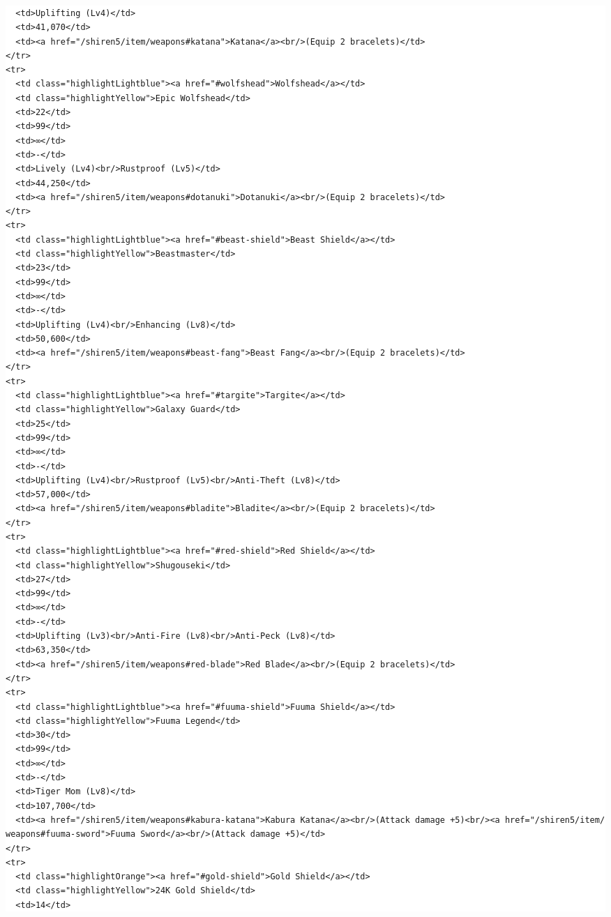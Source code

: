       <td>Uplifting (Lv4)</td>
      <td>41,070</td>
      <td><a href="/shiren5/item/weapons#katana">Katana</a><br/>(Equip 2 bracelets)</td>
    </tr>
    <tr>
      <td class="highlightLightblue"><a href="#wolfshead">Wolfshead</a></td>
      <td class="highlightYellow">Epic Wolfshead</td>
      <td>22</td>
      <td>99</td>
      <td>∞</td>
      <td>-</td>
      <td>Lively (Lv4)<br/>Rustproof (Lv5)</td>
      <td>44,250</td>
      <td><a href="/shiren5/item/weapons#dotanuki">Dotanuki</a><br/>(Equip 2 bracelets)</td>
    </tr>
    <tr>
      <td class="highlightLightblue"><a href="#beast-shield">Beast Shield</a></td>
      <td class="highlightYellow">Beastmaster</td>
      <td>23</td>
      <td>99</td>
      <td>∞</td>
      <td>-</td>
      <td>Uplifting (Lv4)<br/>Enhancing (Lv8)</td>
      <td>50,600</td>
      <td><a href="/shiren5/item/weapons#beast-fang">Beast Fang</a><br/>(Equip 2 bracelets)</td>
    </tr>
    <tr>
      <td class="highlightLightblue"><a href="#targite">Targite</a></td>
      <td class="highlightYellow">Galaxy Guard</td>
      <td>25</td>
      <td>99</td>
      <td>∞</td>
      <td>-</td>
      <td>Uplifting (Lv4)<br/>Rustproof (Lv5)<br/>Anti-Theft (Lv8)</td>
      <td>57,000</td>
      <td><a href="/shiren5/item/weapons#bladite">Bladite</a><br/>(Equip 2 bracelets)</td>
    </tr>
    <tr>
      <td class="highlightLightblue"><a href="#red-shield">Red Shield</a></td>
      <td class="highlightYellow">Shugouseki</td>
      <td>27</td>
      <td>99</td>
      <td>∞</td>
      <td>-</td>
      <td>Uplifting (Lv3)<br/>Anti-Fire (Lv8)<br/>Anti-Peck (Lv8)</td>
      <td>63,350</td>
      <td><a href="/shiren5/item/weapons#red-blade">Red Blade</a><br/>(Equip 2 bracelets)</td>
    </tr>
    <tr>
      <td class="highlightLightblue"><a href="#fuuma-shield">Fuuma Shield</a></td>
      <td class="highlightYellow">Fuuma Legend</td>
      <td>30</td>
      <td>99</td>
      <td>∞</td>
      <td>-</td>
      <td>Tiger Mom (Lv8)</td>
      <td>107,700</td>
      <td><a href="/shiren5/item/weapons#kabura-katana">Kabura Katana</a><br/>(Attack damage +5)<br/><a href="/shiren5/item/weapons#fuuma-sword">Fuuma Sword</a><br/>(Attack damage +5)</td>
    </tr>
    <tr>
      <td class="highlightOrange"><a href="#gold-shield">Gold Shield</a></td>
      <td class="highlightYellow">24K Gold Shield</td>
      <td>14</td>